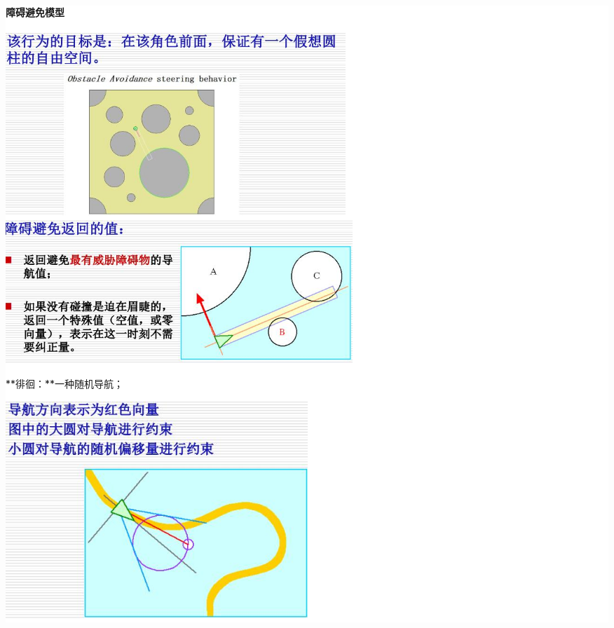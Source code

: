 #### 障碍避免模型

<img src=".\img\34.jpg" alt="34" style="zoom:67%;" />

<img src=".\img\35.jpg" alt="35" style="zoom:67%;" />

**徘徊：**一种随机导航；

<img src=".\img\36.jpg" alt="36" style="zoom:80%;" />